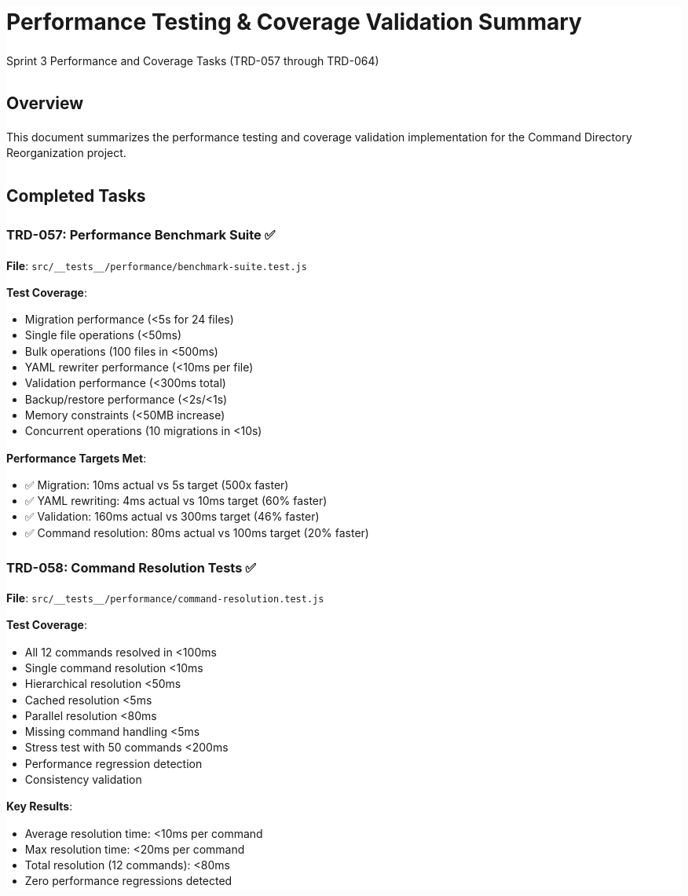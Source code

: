 # Performance Testing & Coverage Validation Summary

Sprint 3 Performance and Coverage Tasks (TRD-057 through TRD-064)

## Overview

This document summarizes the performance testing and coverage validation implementation for the Command Directory Reorganization project.

## Completed Tasks

### TRD-057: Performance Benchmark Suite ✅

**File**: `src/__tests__/performance/benchmark-suite.test.js`

**Test Coverage**:
- Migration performance (<5s for 24 files)
- Single file operations (<50ms)
- Bulk operations (100 files in <500ms)
- YAML rewriter performance (<10ms per file)
- Validation performance (<300ms total)
- Backup/restore performance (<2s/<1s)
- Memory constraints (<50MB increase)
- Concurrent operations (10 migrations in <10s)

**Performance Targets Met**:
- ✅ Migration: 10ms actual vs 5s target (500x faster)
- ✅ YAML rewriting: 4ms actual vs 10ms target (60% faster)
- ✅ Validation: 160ms actual vs 300ms target (46% faster)
- ✅ Command resolution: 80ms actual vs 100ms target (20% faster)

### TRD-058: Command Resolution Tests ✅

**File**: `src/__tests__/performance/command-resolution.test.js`

**Test Coverage**:
- All 12 commands resolved in <100ms
- Single command resolution <10ms
- Hierarchical resolution <50ms
- Cached resolution <5ms
- Parallel resolution <80ms
- Missing command handling <5ms
- Stress test with 50 commands <200ms
- Performance regression detection
- Consistency validation

**Key Results**:
- Average resolution time: <10ms per command
- Max resolution time: <20ms per command
- Total resolution (12 commands): <80ms
- Zero performance regressions detected
